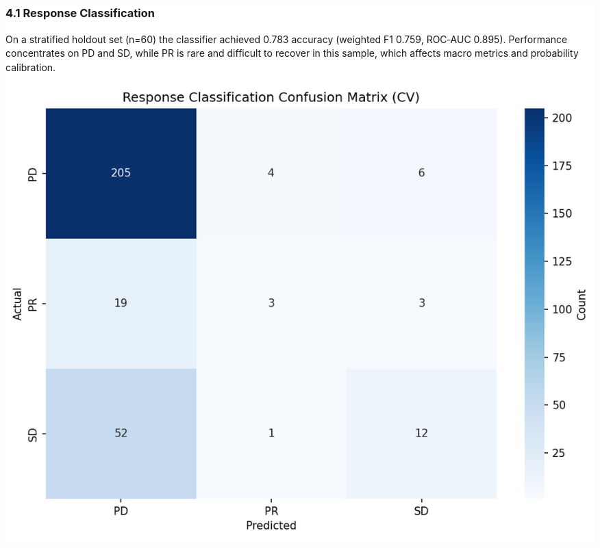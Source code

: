 ### 4.1 Response Classification

On a stratified holdout set (n=60) the classifier achieved 0.783 accuracy (weighted F1 0.759, ROC‑AUC 0.895). Performance concentrates on PD and SD, while PR is rare and difficult to recover in this sample, which affects macro metrics and probability calibration.

![Figure 1. Response confusion matrix (PD/PR/SD). Most errors are PR↔PD or PR↔SD, reflecting the scarcity of true PR cases.](outputs/pds310/models/response_confusion_matrix.png)

